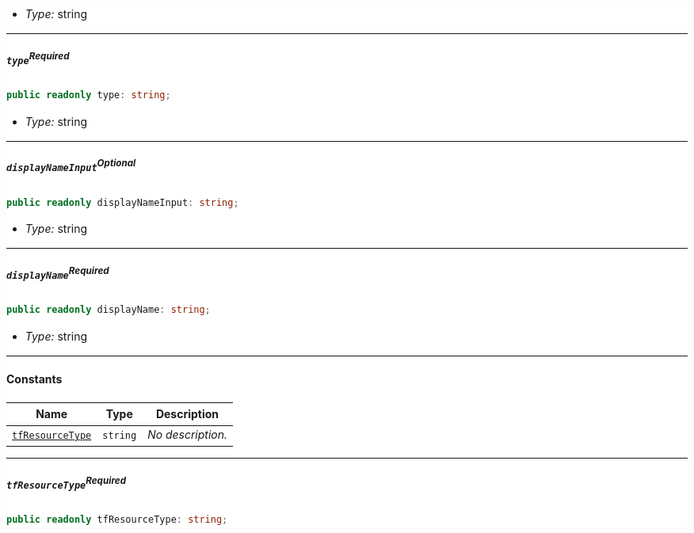 - *Type:* string

---

##### `type`<sup>Required</sup> <a name="type" id="@cdktf/provider-pagerduty.dataPagerdutyServiceCustomField.DataPagerdutyServiceCustomField.property.type"></a>

```typescript
public readonly type: string;
```

- *Type:* string

---

##### `displayNameInput`<sup>Optional</sup> <a name="displayNameInput" id="@cdktf/provider-pagerduty.dataPagerdutyServiceCustomField.DataPagerdutyServiceCustomField.property.displayNameInput"></a>

```typescript
public readonly displayNameInput: string;
```

- *Type:* string

---

##### `displayName`<sup>Required</sup> <a name="displayName" id="@cdktf/provider-pagerduty.dataPagerdutyServiceCustomField.DataPagerdutyServiceCustomField.property.displayName"></a>

```typescript
public readonly displayName: string;
```

- *Type:* string

---

#### Constants <a name="Constants" id="Constants"></a>

| **Name** | **Type** | **Description** |
| --- | --- | --- |
| <code><a href="#@cdktf/provider-pagerduty.dataPagerdutyServiceCustomField.DataPagerdutyServiceCustomField.property.tfResourceType">tfResourceType</a></code> | <code>string</code> | *No description.* |

---

##### `tfResourceType`<sup>Required</sup> <a name="tfResourceType" id="@cdktf/provider-pagerduty.dataPagerdutyServiceCustomField.DataPagerdutyServiceCustomField.property.tfResourceType"></a>

```typescript
public readonly tfResourceType: string;
```
